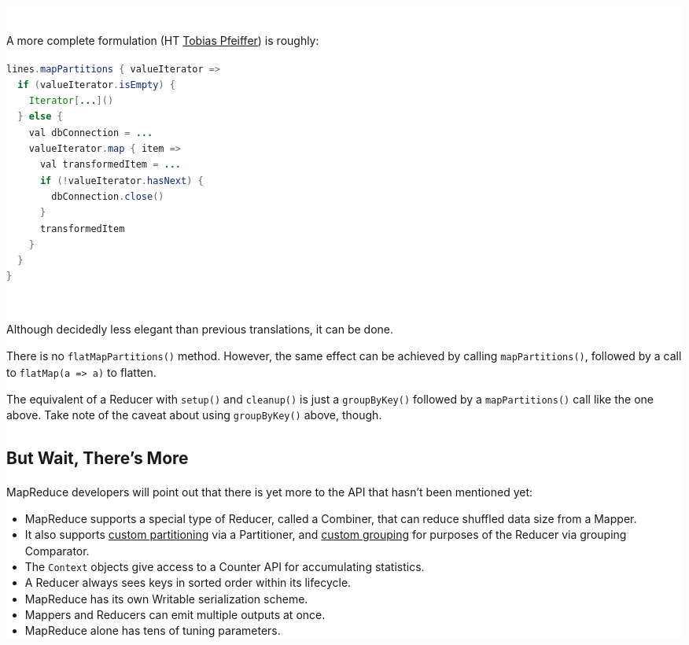 

A more complete formulation (HT [Tobias
Pfeiffer](http://mail-archives.apache.org/mod_mbox/spark-user/201407.mbox/%3CCAPH-c_O9kQO6yJ4khXUVdO=+D4vj=JfG2tP9eqn5RPko=dRNAg@mail.gmail.com%3E))
is roughly:

```java
lines.mapPartitions { valueIterator =>
  if (valueIterator.isEmpty) {
    Iterator[...]()
  } else {
    val dbConnection = ...
    valueIterator.map { item =>
      val transformedItem = ...
      if (!valueIterator.hasNext) {
        dbConnection.close()
      }
      transformedItem
    }
  }
}
```

 

Although decidedly less elegant than previous translations, it can be
done.

There is no `flatMapPartitions()` method. However, the same effect can
be achieved by calling `mapPartitions()`, followed by a call to
`flatMap(a => a)` to flatten.

The equivalent of a Reducer with `setup()` and `cleanup()` is just a
`groupByKey()` followed by a `mapPartitions()` call like the one above.
Take note of the caveat about using `groupByKey()` above, though.

But Wait, There’s More
----------------------

MapReduce developers will point out that there is yet more to the API
that hasn’t been mentioned yet:

-   MapReduce supports a special type of Reducer, called a Combiner,
    that can reduce shuffled data size from a Mapper.
-   It also supports [custom
    partitioning](https://hadoop.apache.org/docs/stable/api/org/apache/hadoop/mapreduce/Job.html#setPartitionerClass(java.lang.Class))
    via a Partitioner, and [custom
    grouping](https://hadoop.apache.org/docs/stable/api/org/apache/hadoop/mapreduce/Job.html#setGroupingComparatorClass(java.lang.Class))
    for purposes of the Reducer via grouping Comparator.
-   The `Context` objects give access to a Counter API for accumulating
    statistics.
-   A Reducer always sees keys in sorted order within its lifecycle.
-   MapReduce has its own Writable serialization scheme.
-   Mappers and Reducers can emit multiple outputs at once.
-   MapReduce alone has tens of tuning parameters.
